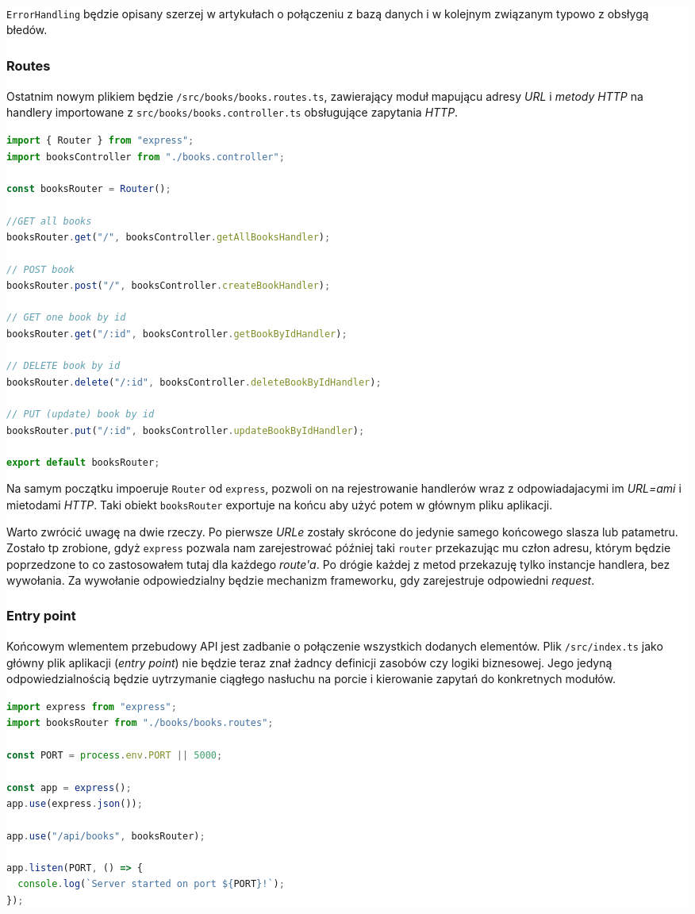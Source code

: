 `ErrorHandling` będzie opisany szerzej w artykułach o połączeniu z bazą danych i w kolejnym związanym typowo z obsłygą błedów.

### Routes

Ostatnim nowym plikiem będzie `/src/books/books.routes.ts`, zawierający moduł mapującu adresy _URL_ i _metody HTTP_ na handlery importowane z `src/books/books.controller.ts` obsługujące zapytania _HTTP_.

```ts:src/books/books.routes.ts
import { Router } from "express";
import booksController from "./books.controller";

const booksRouter = Router();

//GET all books
booksRouter.get("/", booksController.getAllBooksHandler);

// POST book
booksRouter.post("/", booksController.createBookHandler);

// GET one book by id
booksRouter.get("/:id", booksController.getBookByIdHandler);

// DELETE book by id
booksRouter.delete("/:id", booksController.deleteBookByIdHandler);

// PUT (update) book by id
booksRouter.put("/:id", booksController.updateBookByIdHandler);

export default booksRouter;
```

Na samym początku impoeruje `Router` od `express`, pozwoli on na rejestrowanie handlerów wraz z odpowiadajacymi im _URL=ami_ i mietodami _HTTP_. Taki obiekt `booksRouter` exportuje na końcu aby użyć potem w głównym pliku aplikacji.

Warto zwrócić uwagę na dwie rzeczy. Po pierwsze _URLe_ zostały skrócone do jedynie samego końcowego slasza lub patametru. Zostało tp zrobione, gdyż `express` pozwala nam zarejestrować później taki `router` przekazując mu człon adresu, którym będzie poprzedzone to co zastosowałem tutaj dla każdego _route'a_. Po drógie każdej z metod przekazuję tylko instancje handlera, bez wywołania. Za wywołanie odpowiedzialny będzie mechanizm frameworku, gdy zarejestruje odpowiedni _request_.

### Entry point

Końcowym wlementem przebudowy API jest zadbanie o połączenie wszystkich dodanych elementów. Plik `/src/index.ts` jako główny plik aplikacji (_entry point_) nie będzie teraz znał żadncy definicji zasobów czy logiki biznesowej. Jego jedyną odpowiedzialnością będzie uytrzymanie ciągłego nasłuchu na porcie i kierowanie zapytań do konkretnych modułów.

```ts:src/index.ts
import express from "express";
import booksRouter from "./books/books.routes";

const PORT = process.env.PORT || 5000;

const app = express();
app.use(express.json());

app.use("/api/books", booksRouter);

app.listen(PORT, () => {
  console.log(`Server started on port ${PORT}!`);
});
```

